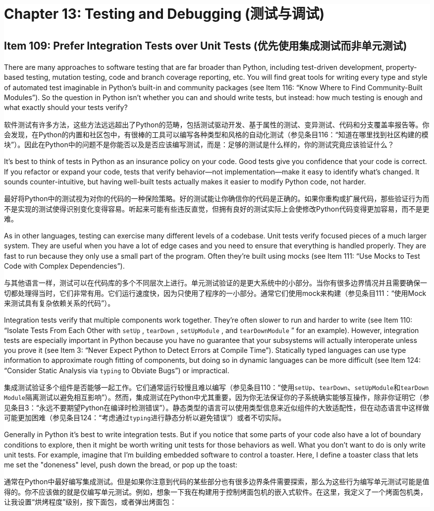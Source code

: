 # Chapter 13: Testing and Debugging (测试与调试)

## Item 109: Prefer Integration Tests over Unit Tests (优先使用集成测试而非单元测试)

There are many approaches to software testing that are far broader than Python, including test-driven development, property-based testing, mutation testing, code and branch coverage reporting, etc. You will find great tools for writing every type and style of automated test imaginable in Python’s built-in and community packages (see Item 116: “Know Where to Find Community-Built Modules”). So the question in Python isn’t whether you can and should write tests, but instead: how much testing is enough and what exactly should your tests verify?

软件测试有许多方法，这些方法远远超出了Python的范畴，包括测试驱动开发、基于属性的测试、变异测试、代码和分支覆盖率报告等。你会发现，在Python的内置和社区包中，有很棒的工具可以编写各种类型和风格的自动化测试（参见条目116：“知道在哪里找到社区构建的模块”）。因此在Python中的问题不是你能否以及是否应该编写测试，而是：足够的测试是什么样的，你的测试究竟应该验证什么？

It’s best to think of tests in Python as an insurance policy on your code. Good tests give you confidence that your code is correct. If you refactor or expand your code, tests that verify behavior—not implementation—make it easy to identify what’s changed. It sounds counter-intuitive, but having well-built tests actually makes it easier to modify Python code, not harder.

最好将Python中的测试视为对你的代码的一种保险策略。好的测试能让你确信你的代码是正确的。如果你重构或扩展代码，那些验证行为而不是实现的测试使得识别变化变得容易。听起来可能有些违反直觉，但拥有良好的测试实际上会使修改Python代码变得更加容易，而不是更难。

As in other languages, testing can exercise many different levels of a codebase. Unit tests verify focused pieces of a much larger system. They are useful when you have a lot of edge cases and you need to ensure that everything is handled properly. They are fast to run because they only use a small part of the program. Often they’re built using mocks (see Item 111: “Use Mocks to Test Code with Complex Dependencies”).

与其他语言一样，测试可以在代码库的多个不同层次上进行。单元测试验证的是更大系统中的小部分。当你有很多边界情况并且需要确保一切都处理得当时，它们非常有用。它们运行速度快，因为只使用了程序的一小部分。通常它们使用mock来构建（参见条目111：“使用Mock来测试具有复杂依赖关系的代码”）。

Integration tests verify that multiple components work together. They’re often slower to run and harder to write (see Item 110: “Isolate Tests From Each Other with `setUp` , `tearDown` , `setUpModule` , and `tearDownModule` ” for an example). However, integration tests are especially important in Python because you have no guarantee that your subsystems will actually interoperate unless you prove it (see Item 3: “Never Expect Python to Detect Errors at Compile Time”). Statically typed languages can use type information to approximate rough fitting of components, but doing so in dynamic languages can be more difficult (see Item 124: “Consider Static Analysis via `typing` to Obviate Bugs”) or impractical.

集成测试验证多个组件是否能够一起工作。它们通常运行较慢且难以编写（参见条目110：“使用`setUp`、`tearDown`、`setUpModule`和`tearDownModule`隔离测试以避免相互影响”）。然而，集成测试在Python中尤其重要，因为你无法保证你的子系统确实能够互操作，除非你证明它（参见条目3：“永远不要期望Python在编译时检测错误”）。静态类型的语言可以使用类型信息来近似组件的大致适配性，但在动态语言中这样做可能更加困难（参见条目124：“考虑通过`typing`进行静态分析以避免错误”）或者不切实际。

Generally in Python it’s best to write integration tests. But if you notice that some parts of your code also have a lot of boundary conditions to explore, then it might be worth writing unit tests for those behaviors as well. What you don’t want to do is only write unit tests. For example, imagine that I’m building embedded software to control a toaster. Here, I define a toaster class that lets me set the "doneness" level, push down the bread, or pop up the toast:

通常在Python中最好编写集成测试。但是如果你注意到代码的某些部分也有很多边界条件需要探索，那么为这些行为编写单元测试可能是值得的。你不应该做的就是仅编写单元测试。例如，想象一下我在构建用于控制烤面包机的嵌入式软件。在这里，我定义了一个烤面包机类，让我设置“烘烤程度”级别，按下面包，或者弹出烤面包：
